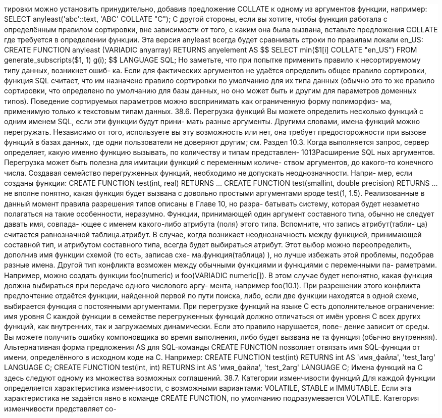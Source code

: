 тировки можно установить принудительно, добавив предложение COLLATE к одному из аргументов
функции, например:
SELECT anyleast('abc'::text, 'ABC' COLLATE "C");
С другой стороны, если вы хотите, чтобы функция работала с определённым правилом сортировки,
вне зависимости от того, с каким она была вызвана, вставьте предложения COLLATE где требуется
в определении функции. Эта версия anyleast всегда будет сравнивать строки по правилам локали
en_US:
CREATE FUNCTION anyleast (VARIADIC anyarray) RETURNS anyelement AS $$
SELECT min($1[i] COLLATE "en_US") FROM generate_subscripts($1, 1) g(i);
$$ LANGUAGE SQL;
Но заметьте, что при попытке применить правило к несортируемому типу данных, возникнет ошиб-
ка.
Если для фактических аргументов не удаётся определить общее правило сортировки, функция SQL
считает, что им назначено правило сортировки по умолчанию для их типа данных (обычно это
то же правило сортировки, что определено по умолчанию для базы данных, но оно может быть и
другим для параметров доменных типов).
Поведение сортируемых параметров можно воспринимать как ограниченную форму полиморфиз-
ма, применимую только к текстовым типам данных.
38.6. Перегрузка функций
Вы можете определить несколько функций с одним именем SQL, если эти функции будут прини-
мать разные аргументы. Другими словами, имена функций можно перегружать. Независимо от
того, используете вы эту возможность или нет, она требует предосторожности при вызове функций
в базах данных, где одни пользователи не доверяют другим; см. Раздел 10.3. Когда выполняется
запрос, сервер определяет, какую именно функцию вызывать, по количеству и типам представлен-
1013Расширение SQL
ных аргументов. Перегрузка может быть полезна для имитации функций с переменным количе-
ством аргументов, до какого-то конечного числа.
Создавая семейство перегруженных функций, необходимо не допускать неоднозначности. Напри-
мер, если созданы функции:
CREATE FUNCTION test(int, real) RETURNS ...
CREATE FUNCTION test(smallint, double precision) RETURNS ...
не вполне понятно, какая функция будет вызвана с довольно простыми аргументами вроде test(1,
1.5). Реализованные в данный момент правила разрешения типов описаны в Главе 10, но разра-
батывать систему, которая будет незаметно полагаться на такие особенности, неразумно.
Функции, принимающей один аргумент составного типа, обычно не следует давать имя, совпада-
ющее с именем какого-либо атрибута (поля) этого типа. Вспомните, что запись атрибут(табли-
ца) считается равнозначной таблица.атрибут. В случае, когда возникает неоднозначность между
функцией, принимающей составной тип, и атрибутом составного типа, всегда будет выбираться
атрибут. Этот выбор можно переопределить, дополнив имя функции схемой (то есть, записав схе-
ма.функция(таблица) ), но лучше избежать этой проблемы, подобрав разные имена.
Другой тип конфликта возможен между обычными функциями и функциями с переменными па-
раметрами. Например, можно создать функции foo(numeric) и foo(VARIADIC numeric[]). В этом
случае будет непонятно, какая функция должна выбираться при передаче одного числового аргу-
мента, например foo(10.1). При разрешении этого конфликта предпочтение отдаётся функции,
найденной первой по пути поиска, либо, если две функции находятся в одной схеме, выбирается
функция с постоянными аргументами.
При перегрузке функций на языке C есть дополнительное ограничение: имя уровня C каждой
функции в семействе перегруженных функций должно отличаться от имён уровня C всех других
функций, как внутренних, так и загружаемых динамически. Если это правило нарушается, пове-
дение зависит от среды. Вы можете получить ошибку компоновщика во время выполнения, либо
будет вызвана не та функция (обычно внутренняя). Альтернативная форма предложения AS для
SQL-команды CREATE FUNCTION позволяет отвязать имя SQL-функции от имени, определённого в
исходном коде на C. Например:
CREATE FUNCTION test(int) RETURNS int
AS 'имя_файла', 'test_1arg'
LANGUAGE C;
CREATE FUNCTION test(int, int) RETURNS int
AS 'имя_файла', 'test_2arg'
LANGUAGE C;
Имена функций на C здесь следуют одному из множества возможных соглашений.
38.7. Категории изменчивости функций
Для каждой функции определяется характеристика изменчивости, с возможными вариантами:
VOLATILE, STABLE и IMMUTABLE. Если эта характеристика не задаётся явно в команде CREATE
FUNCTION, по умолчанию подразумевается VOLATILE. Категория изменчивости представляет со-